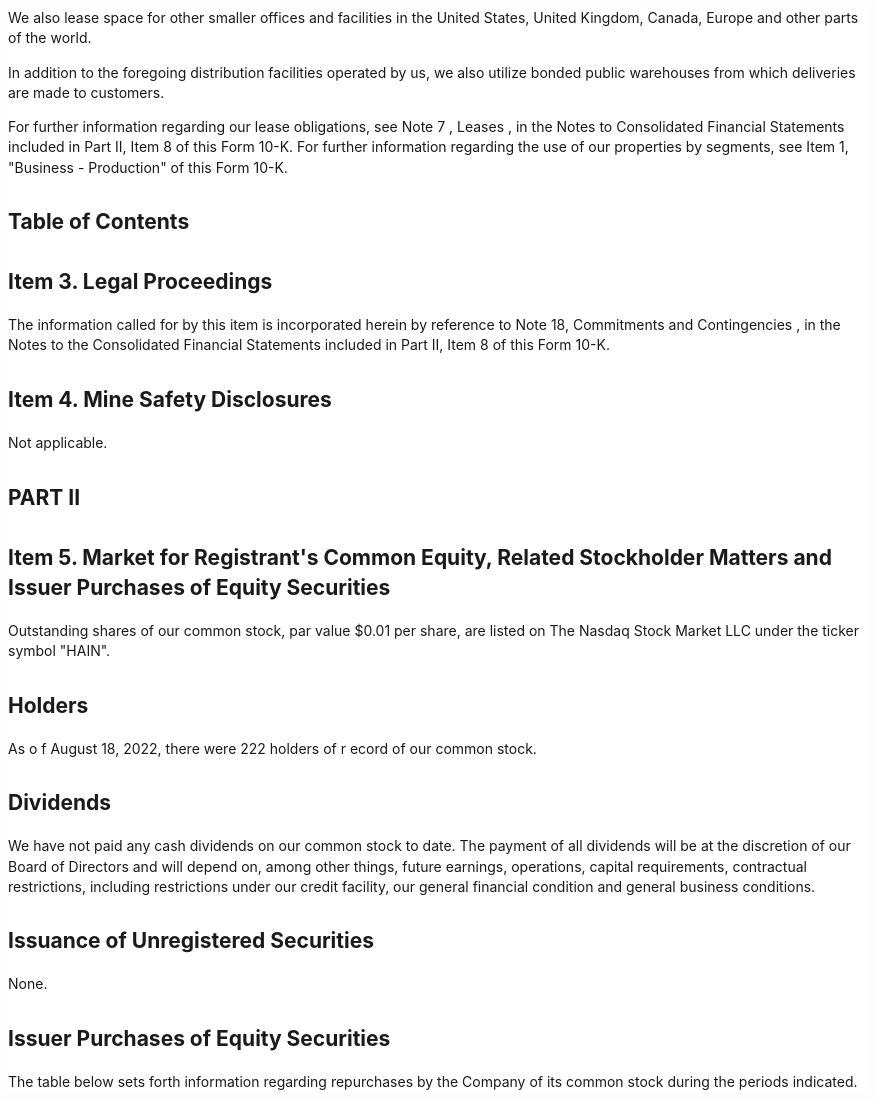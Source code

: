We also lease space for other smaller offices and facilities in the United States, United Kingdom, Canada, Europe and other parts of the world.

In addition to the foregoing distribution facilities operated by us, we also utilize bonded public warehouses from which deliveries are made to customers.

For further information regarding our lease obligations, see Note 7 , Leases , in the Notes to Consolidated Financial Statements included in Part II, Item 8 of this Form 10-K. For further information regarding the use of our properties by segments, see Item 1, "Business - Production" of this Form 10-K.

## Table of Contents

## Item 3. Legal Proceedings

The information called for by this item is incorporated herein by reference to Note 18, Commitments and Contingencies , in the Notes to the Consolidated Financial Statements included in Part II, Item 8 of this Form 10-K.

## Item 4. Mine Safety Disclosures

Not applicable.

## PART II

## Item 5. Market for Registrant's Common Equity, Related Stockholder Matters and Issuer Purchases of Equity Securities

Outstanding shares of our common stock, par value $0.01 per share, are listed on The Nasdaq Stock Market LLC under the ticker symbol "HAIN".

## Holders

As o f August 18, 2022, there were 222 holders of r ecord of our common stock.

## Dividends

We have not paid any cash dividends on our common stock to date. The payment of all dividends will be at the discretion of our Board of Directors and will depend on, among other things, future earnings, operations, capital requirements, contractual restrictions, including restrictions under our credit facility, our general financial condition and general business conditions.

## Issuance of Unregistered Securities

None.

## Issuer Purchases of Equity Securities

The table below sets forth information regarding repurchases by the Company of its common stock during the periods indicated.
